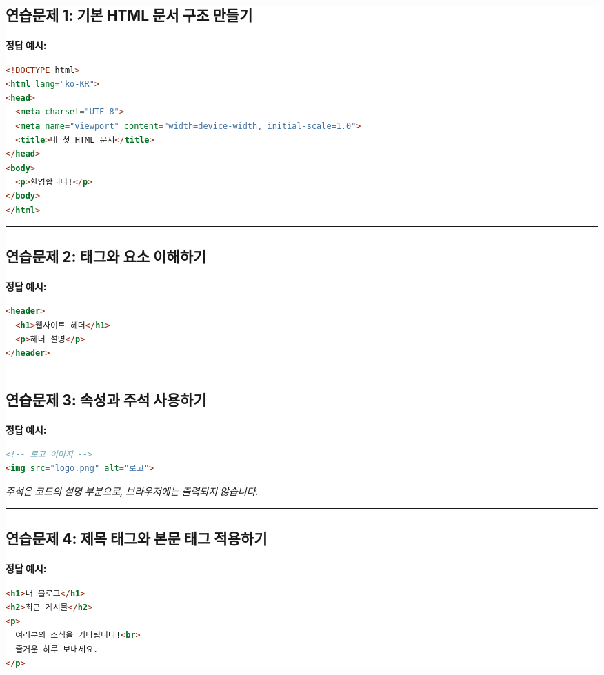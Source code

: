 ## 연습문제 1: 기본 HTML 문서 구조 만들기

**정답 예시:**

```html
<!DOCTYPE html>
<html lang="ko-KR">
<head>
  <meta charset="UTF-8">
  <meta name="viewport" content="width=device-width, initial-scale=1.0">
  <title>내 첫 HTML 문서</title>
</head>
<body>
  <p>환영합니다!</p>
</body>
</html>

```

---

## 연습문제 2: 태그와 요소 이해하기

**정답 예시:**

```html
<header>
  <h1>웹사이트 헤더</h1>
  <p>헤더 설명</p>
</header>

```

---

## 연습문제 3: 속성과 주석 사용하기

**정답 예시:**

```html
<!-- 로고 이미지 -->
<img src="logo.png" alt="로고">

```

*주석은 코드의 설명 부분으로, 브라우저에는 출력되지 않습니다.*

---

## 연습문제 4: 제목 태그와 본문 태그 적용하기

**정답 예시:**

```html
<h1>내 블로그</h1>
<h2>최근 게시물</h2>
<p>
  여러분의 소식을 기다립니다!<br>
  즐거운 하루 보내세요.
</p>

```
